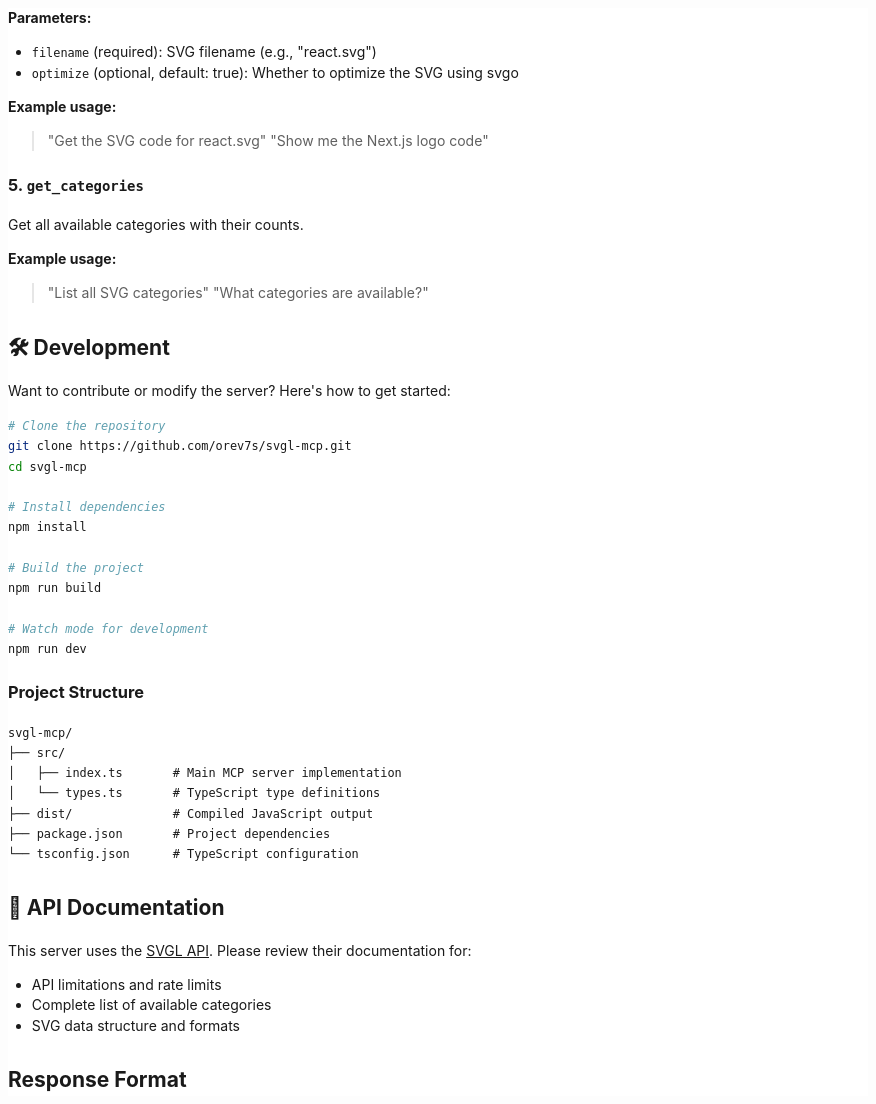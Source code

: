 **Parameters:**
- `filename` (required): SVG filename (e.g., "react.svg")
- `optimize` (optional, default: true): Whether to optimize the SVG using svgo

**Example usage:**
> "Get the SVG code for react.svg"
> "Show me the Next.js logo code"

### 5. `get_categories`
Get all available categories with their counts.

**Example usage:**
> "List all SVG categories"
> "What categories are available?"

## 🛠️ Development

Want to contribute or modify the server? Here's how to get started:

```bash
# Clone the repository
git clone https://github.com/orev7s/svgl-mcp.git
cd svgl-mcp

# Install dependencies
npm install

# Build the project
npm run build

# Watch mode for development
npm run dev
```

### Project Structure
```
svgl-mcp/
├── src/
│   ├── index.ts       # Main MCP server implementation
│   └── types.ts       # TypeScript type definitions
├── dist/              # Compiled JavaScript output
├── package.json       # Project dependencies
└── tsconfig.json      # TypeScript configuration
```

## 📖 API Documentation

This server uses the [SVGL API](https://svgl.app/docs/api). Please review their documentation for:
- API limitations and rate limits
- Complete list of available categories
- SVG data structure and formats

## Response Format
